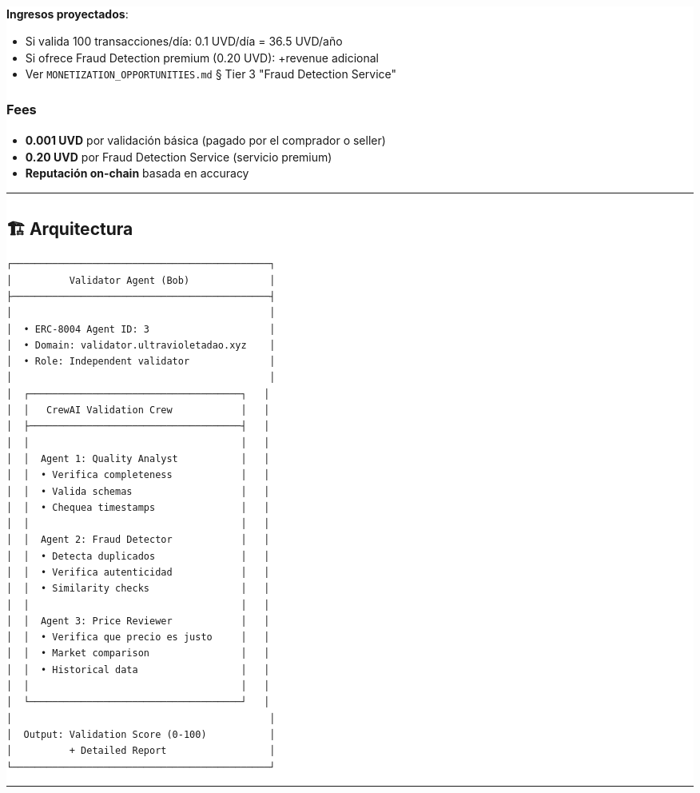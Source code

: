**Ingresos proyectados**:
- Si valida 100 transacciones/día: 0.1 UVD/día = 36.5 UVD/año
- Si ofrece Fraud Detection premium (0.20 UVD): +revenue adicional
- Ver `MONETIZATION_OPPORTUNITIES.md` § Tier 3 "Fraud Detection Service"

### Fees

- **0.001 UVD** por validación básica (pagado por el comprador o seller)
- **0.20 UVD** por Fraud Detection Service (servicio premium)
- **Reputación on-chain** basada en accuracy

---

## 🏗️ Arquitectura

```
┌─────────────────────────────────────────────┐
│          Validator Agent (Bob)              │
├─────────────────────────────────────────────┤
│                                             │
│  • ERC-8004 Agent ID: 3                     │
│  • Domain: validator.ultravioletadao.xyz    │
│  • Role: Independent validator              │
│                                             │
│  ┌─────────────────────────────────────┐   │
│  │   CrewAI Validation Crew            │   │
│  ├─────────────────────────────────────┤   │
│  │                                     │   │
│  │  Agent 1: Quality Analyst           │   │
│  │  • Verifica completeness            │   │
│  │  • Valida schemas                   │   │
│  │  • Chequea timestamps               │   │
│  │                                     │   │
│  │  Agent 2: Fraud Detector            │   │
│  │  • Detecta duplicados               │   │
│  │  • Verifica autenticidad            │   │
│  │  • Similarity checks                │   │
│  │                                     │   │
│  │  Agent 3: Price Reviewer            │   │
│  │  • Verifica que precio es justo     │   │
│  │  • Market comparison                │   │
│  │  • Historical data                  │   │
│  │                                     │   │
│  └─────────────────────────────────────┘   │
│                                             │
│  Output: Validation Score (0-100)           │
│          + Detailed Report                  │
└─────────────────────────────────────────────┘
```

---
